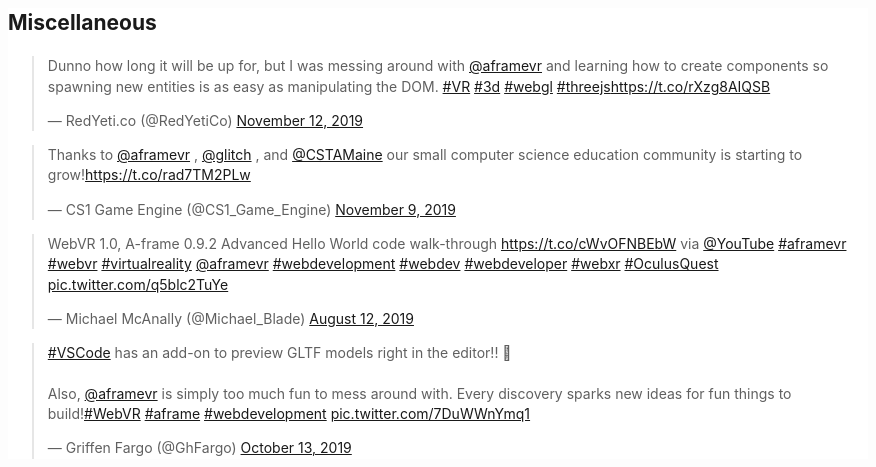
</div>



## Miscellaneous

<div class="tweets">

<blockquote class="twitter-tweet"><p lang="en" dir="ltr">Dunno how long it will be up for, but I was messing around with <a href="https://twitter.com/aframevr?ref_src=twsrc%5Etfw">@aframevr</a> and learning how to create components so spawning new entities is as easy as manipulating the DOM. <a href="https://twitter.com/hashtag/VR?src=hash&amp;ref_src=twsrc%5Etfw">#VR</a> <a href="https://twitter.com/hashtag/3d?src=hash&amp;ref_src=twsrc%5Etfw">#3d</a> <a href="https://twitter.com/hashtag/webgl?src=hash&amp;ref_src=twsrc%5Etfw">#webgl</a> <a href="https://twitter.com/hashtag/threejs?src=hash&amp;ref_src=twsrc%5Etfw">#threejs</a><a href="https://t.co/rXzg8AIQSB">https://t.co/rXzg8AIQSB</a></p>&mdash; RedYeti.co (@RedYetiCo) <a href="https://twitter.com/RedYetiCo/status/1194133801091375106?ref_src=twsrc%5Etfw">November 12, 2019</a></blockquote>


<blockquote class="twitter-tweet"><p lang="en" dir="ltr">Thanks to <a href="https://twitter.com/aframevr?ref_src=twsrc%5Etfw">@aframevr</a> , <a href="https://twitter.com/glitch?ref_src=twsrc%5Etfw">@glitch</a> , and <a href="https://twitter.com/CSTAMaine?ref_src=twsrc%5Etfw">@CSTAMaine</a> our small computer science education community is starting to grow!<a href="https://t.co/rad7TM2PLw">https://t.co/rad7TM2PLw</a></p>&mdash; CS1 Game Engine (@CS1_Game_Engine) <a href="https://twitter.com/CS1_Game_Engine/status/1193232906036101120?ref_src=twsrc%5Etfw">November 9, 2019</a></blockquote>


<blockquote class="twitter-tweet"><p lang="en" dir="ltr">WebVR 1.0, A-frame 0.9.2 Advanced Hello World code walk-through <a href="https://t.co/cWvOFNBEbW">https://t.co/cWvOFNBEbW</a> via <a href="https://twitter.com/YouTube?ref_src=twsrc%5Etfw">@YouTube</a> <a href="https://twitter.com/hashtag/aframevr?src=hash&amp;ref_src=twsrc%5Etfw">#aframevr</a> <a href="https://twitter.com/hashtag/webvr?src=hash&amp;ref_src=twsrc%5Etfw">#webvr</a> <a href="https://twitter.com/hashtag/virtualreality?src=hash&amp;ref_src=twsrc%5Etfw">#virtualreality</a> <a href="https://twitter.com/aframevr?ref_src=twsrc%5Etfw">@aframevr</a> <a href="https://twitter.com/hashtag/webdevelopment?src=hash&amp;ref_src=twsrc%5Etfw">#webdevelopment</a>  <a href="https://twitter.com/hashtag/webdev?src=hash&amp;ref_src=twsrc%5Etfw">#webdev</a> <a href="https://twitter.com/hashtag/webdeveloper?src=hash&amp;ref_src=twsrc%5Etfw">#webdeveloper</a>  <a href="https://twitter.com/hashtag/webxr?src=hash&amp;ref_src=twsrc%5Etfw">#webxr</a> <a href="https://twitter.com/hashtag/OculusQuest?src=hash&amp;ref_src=twsrc%5Etfw">#OculusQuest</a> <a href="https://t.co/q5blc2TuYe">pic.twitter.com/q5blc2TuYe</a></p>&mdash; Michael McAnally (@Michael_Blade) <a href="https://twitter.com/Michael_Blade/status/1161026505817784321?ref_src=twsrc%5Etfw">August 12, 2019</a></blockquote>


<blockquote class="twitter-tweet"><p lang="en" dir="ltr"><a href="https://twitter.com/hashtag/VSCode?src=hash&amp;ref_src=twsrc%5Etfw">#VSCode</a> has an add-on to preview GLTF models right in the editor!! 🤩 <br><br>Also, <a href="https://twitter.com/aframevr?ref_src=twsrc%5Etfw">@aframevr</a> is simply too much fun to mess around with.  Every discovery sparks new ideas for fun things to build!<a href="https://twitter.com/hashtag/WebVR?src=hash&amp;ref_src=twsrc%5Etfw">#WebVR</a> <a href="https://twitter.com/hashtag/aframe?src=hash&amp;ref_src=twsrc%5Etfw">#aframe</a> <a href="https://twitter.com/hashtag/webdevelopment?src=hash&amp;ref_src=twsrc%5Etfw">#webdevelopment</a> <a href="https://t.co/7DuWWnYmq1">pic.twitter.com/7DuWWnYmq1</a></p>&mdash; Griffen Fargo (@GhFargo) <a href="https://twitter.com/GhFargo/status/1183410026565787649?ref_src=twsrc%5Etfw">October 13, 2019</a></blockquote>

